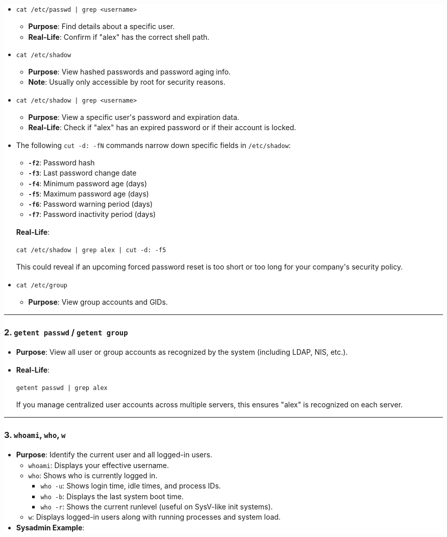 - `cat /etc/passwd | grep <username>`

  - **Purpose**: Find details about a specific user.
  - **Real-Life**: Confirm if "alex" has the correct shell path.

- `cat /etc/shadow`

  - **Purpose**: View hashed passwords and password aging info.
  - **Note**: Usually only accessible by root for security reasons.

- `cat /etc/shadow | grep <username>`

  - **Purpose**: View a specific user's password and expiration data.
  - **Real-Life**: Check if "alex" has an expired password or if their account is locked.

- The following `cut -d: -fN` commands narrow down specific fields in `/etc/shadow`:

  - **`-f2`**: Password hash
  - **`-f3`**: Last password change date
  - **`-f4`**: Minimum password age (days)
  - **`-f5`**: Maximum password age (days)
  - **`-f6`**: Password warning period (days)
  - **`-f7`**: Password inactivity period (days)

  **Real-Life**:

  `cat /etc/shadow | grep alex | cut -d: -f5`

  This could reveal if an upcoming forced password reset is too short or too long for your company's security policy.

- `cat /etc/group`

  - **Purpose**: View group accounts and GIDs.

---

### **2\. `getent passwd` / `getent group`**

- **Purpose**: View all user or group accounts as recognized by the system (including LDAP, NIS, etc.).
- **Real-Life**:

  `getent passwd | grep alex`

  If you manage centralized user accounts across multiple servers, this ensures "alex" is recognized on each server.

---

### **3\. `whoami`, `who`, `w`**

- **Purpose**: Identify the current user and all logged-in users.
  - `whoami`: Displays your effective username.
  - `who`: Shows who is currently logged in.
    - `who -u`: Shows login time, idle times, and process IDs.
    - `who -b`: Displays the last system boot time.
    - `who -r`: Shows the current runlevel (useful on SysV-like init systems).
  - `w`: Displays logged-in users along with running processes and system load.
- **Sysadmin Example**:
